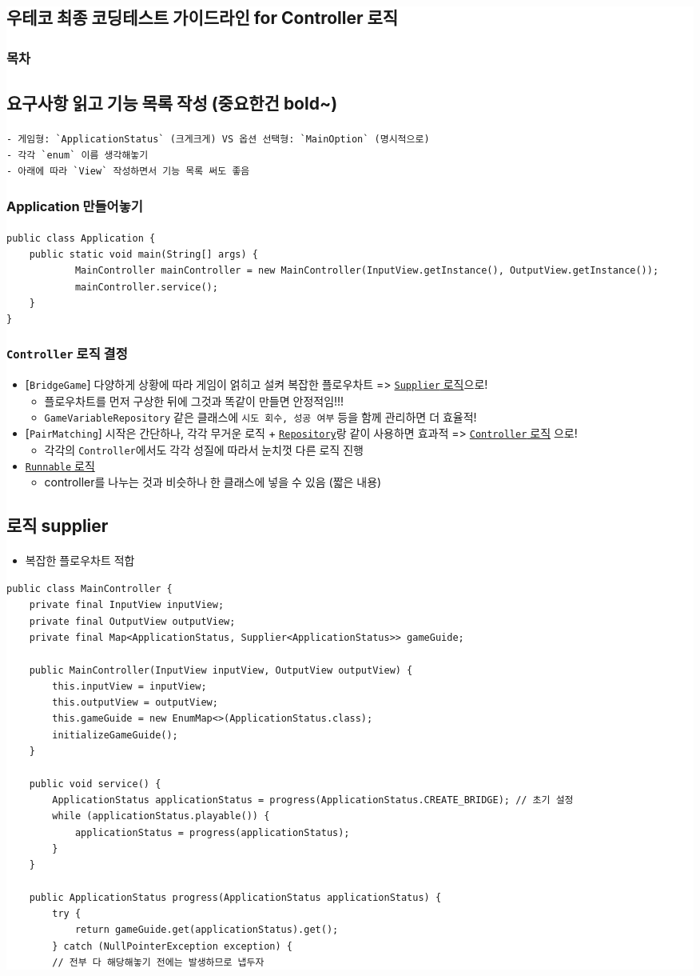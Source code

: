 ## 우테코 최종 코딩테스트 가이드라인 for Controller 로직

### 목차

## 요구사항 읽고 기능 목록 작성 (중요한건 **bold**~)

    - 게임형: `ApplicationStatus` (크게크게) VS 옵션 선택형: `MainOption` (명시적으로)
    - 각각 `enum` 이름 생각해놓기
    - 아래에 따라 `View` 작성하면서 기능 목록 써도 좋음

### Application 만들어놓기

``` 
public class Application {
    public static void main(String[] args) {
            MainController mainController = new MainController(InputView.getInstance(), OutputView.getInstance());
            mainController.service();
    }
}
```

### `Controller` 로직 결정

- [`BridgeGame`] 다양하게 상황에 따라 게임이 얽히고 설켜 복잡한 플로우차트 => [`Supplier` 로직](#로직-supplier)으로!
    - 플로우차트를 먼저 구상한 뒤에 그것과 똑같이 만들면 안정적임!!!
    - `GameVariableRepository` 같은 클래스에 `시도 회수, 성공 여부` 등을 함께 관리하면 더 효율적!
- [`PairMatching`] 시작은 간단하나, 각각 무거운 로직 + [`Repository`](#repository)랑 같이 사용하면 효과적 => [`Controller` 로직](#로직-controller)
  으로!
    - 각각의 `Controller`에서도 각각 성질에 따라서 눈치껏 다른 로직 진행
- [`Runnable` 로직](#로직-runnable)
    - controller를 나누는 것과 비슷하나 한 클래스에 넣을 수 있음 (짧은 내용)

## 로직 supplier

- 복잡한 플로우차트 적합

``` 
public class MainController {
    private final InputView inputView;
    private final OutputView outputView;
    private final Map<ApplicationStatus, Supplier<ApplicationStatus>> gameGuide;

    public MainController(InputView inputView, OutputView outputView) {
        this.inputView = inputView;
        this.outputView = outputView;
        this.gameGuide = new EnumMap<>(ApplicationStatus.class);
        initializeGameGuide();
    }

    public void service() {
        ApplicationStatus applicationStatus = progress(ApplicationStatus.CREATE_BRIDGE); // 초기 설정
        while (applicationStatus.playable()) {
            applicationStatus = progress(applicationStatus);
        }
    }

    public ApplicationStatus progress(ApplicationStatus applicationStatus) {
        try {
            return gameGuide.get(applicationStatus).get();
        } catch (NullPointerException exception) { 
        // 전부 다 해당해놓기 전에는 발생하므로 냅두자
```